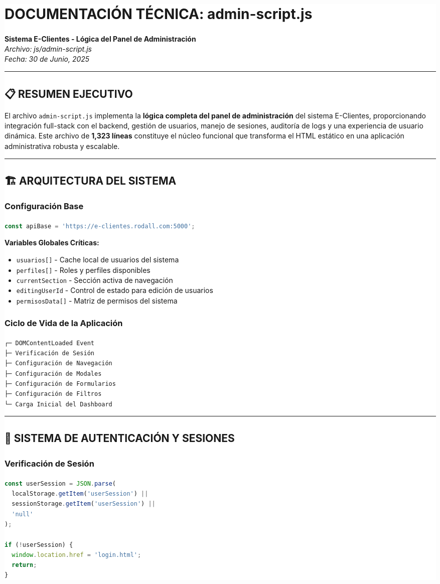 # DOCUMENTACIÓN TÉCNICA: admin-script.js
**Sistema E-Clientes - Lógica del Panel de Administración**  
*Archivo: js/admin-script.js*  
*Fecha: 30 de Junio, 2025*

---

## 📋 RESUMEN EJECUTIVO

El archivo `admin-script.js` implementa la **lógica completa del panel de administración** del sistema E-Clientes, proporcionando integración full-stack con el backend, gestión de usuarios, manejo de sesiones, auditoría de logs y una experiencia de usuario dinámica. Este archivo de **1,323 líneas** constituye el núcleo funcional que transforma el HTML estático en una aplicación administrativa robusta y escalable.

---

## 🏗️ ARQUITECTURA DEL SISTEMA

### **Configuración Base**
```javascript
const apiBase = 'https://e-clientes.rodall.com:5000';
```

**Variables Globales Críticas:**
- `usuarios[]` - Cache local de usuarios del sistema
- `perfiles[]` - Roles y perfiles disponibles
- `currentSection` - Sección activa de navegación
- `editingUserId` - Control de estado para edición de usuarios
- `permisosData[]` - Matriz de permisos del sistema

### **Ciclo de Vida de la Aplicación**
```
┌─ DOMContentLoaded Event
├─ Verificación de Sesión
├─ Configuración de Navegación
├─ Configuración de Modales
├─ Configuración de Formularios
├─ Configuración de Filtros
└─ Carga Inicial del Dashboard
```

---

## 🔐 SISTEMA DE AUTENTICACIÓN Y SESIONES

### **Verificación de Sesión**
```javascript
const userSession = JSON.parse(
  localStorage.getItem('userSession') || 
  sessionStorage.getItem('userSession') || 
  'null'
);

if (!userSession) {
  window.location.href = 'login.html';
  return;
}
```
